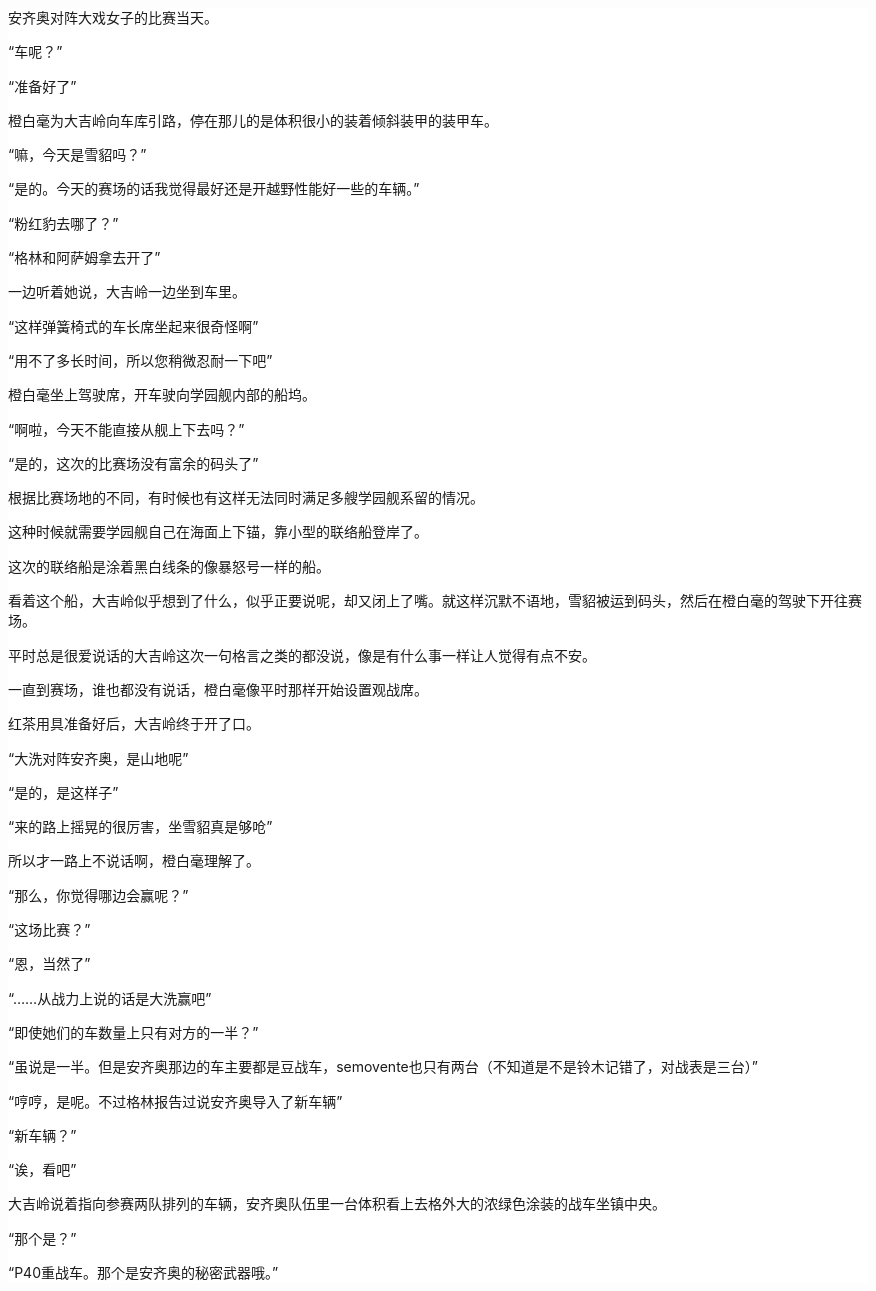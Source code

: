 安齐奥对阵大戏女子的比赛当天。

“车呢？”

“准备好了”

橙白毫为大吉岭向车库引路，停在那儿的是体积很小的装着倾斜装甲的装甲车。

“嘛，今天是雪貂吗？”

“是的。今天的赛场的话我觉得最好还是开越野性能好一些的车辆。”

“粉红豹去哪了？”

“格林和阿萨姆拿去开了”

一边听着她说，大吉岭一边坐到车里。

“这样弹簧椅式的车长席坐起来很奇怪啊”

“用不了多长时间，所以您稍微忍耐一下吧”

橙白毫坐上驾驶席，开车驶向学园舰内部的船坞。

“啊啦，今天不能直接从舰上下去吗？”

“是的，这次的比赛场没有富余的码头了”

根据比赛场地的不同，有时候也有这样无法同时满足多艘学园舰系留的情况。

这种时候就需要学园舰自己在海面上下锚，靠小型的联络船登岸了。

这次的联络船是涂着黑白线条的像暴怒号一样的船。

看着这个船，大吉岭似乎想到了什么，似乎正要说呢，却又闭上了嘴。就这样沉默不语地，雪貂被运到码头，然后在橙白毫的驾驶下开往赛场。

平时总是很爱说话的大吉岭这次一句格言之类的都没说，像是有什么事一样让人觉得有点不安。

一直到赛场，谁也都没有说话，橙白毫像平时那样开始设置观战席。

红茶用具准备好后，大吉岭终于开了口。

“大洗对阵安齐奥，是山地呢”

“是的，是这样子”

“来的路上摇晃的很厉害，坐雪貂真是够呛”

所以才一路上不说话啊，橙白毫理解了。

“那么，你觉得哪边会赢呢？”

“这场比赛？”

“恩，当然了”

“……从战力上说的话是大洗赢吧”

“即使她们的车数量上只有对方的一半？”

“虽说是一半。但是安齐奥那边的车主要都是豆战车，semovente也只有两台（不知道是不是铃木记错了，对战表是三台）”

“哼哼，是呢。不过格林报告过说安齐奥导入了新车辆”

“新车辆？”

“诶，看吧”

大吉岭说着指向参赛两队排列的车辆，安齐奥队伍里一台体积看上去格外大的浓绿色涂装的战车坐镇中央。

“那个是？”

“P40重战车。那个是安齐奥的秘密武器哦。”


